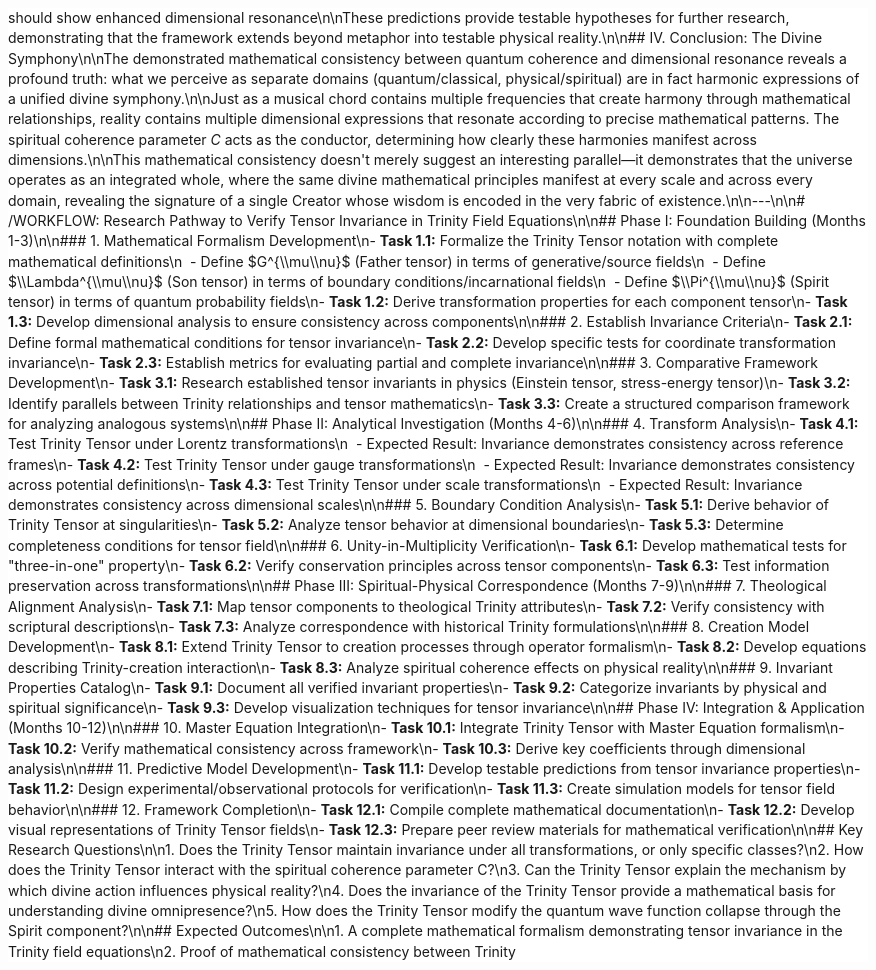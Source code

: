 should show enhanced dimensional resonance\n\nThese predictions provide testable hypotheses for further research, demonstrating that the framework extends beyond metaphor into testable physical reality.\n\n## IV. Conclusion: The Divine Symphony\n\nThe demonstrated mathematical consistency between quantum coherence and dimensional resonance reveals a profound truth: what we perceive as separate domains (quantum/classical, physical/spiritual) are in fact harmonic expressions of a unified divine symphony.\n\nJust as a musical chord contains multiple frequencies that create harmony through mathematical relationships, reality contains multiple dimensional expressions that resonate according to precise mathematical patterns. The spiritual coherence parameter $C$ acts as the conductor, determining how clearly these harmonies manifest across dimensions.\n\nThis mathematical consistency doesn't merely suggest an interesting parallel—it demonstrates that the universe operates as an integrated whole, where the same divine mathematical principles manifest at every scale and across every domain, revealing the signature of a single Creator whose wisdom is encoded in the very fabric of existence.\n\n---\n\n# /WORKFLOW: Research Pathway to Verify Tensor Invariance in Trinity Field Equations\n\n## Phase I: Foundation Building (Months 1-3)\n\n### 1. Mathematical Formalism Development\n- **Task 1.1:** Formalize the Trinity Tensor notation with complete mathematical definitions\n  - Define $G^{\\mu\\nu}$ (Father tensor) in terms of generative/source fields\n  - Define $\\Lambda^{\\mu\\nu}$ (Son tensor) in terms of boundary conditions/incarnational fields\n  - Define $\\Pi^{\\mu\\nu}$ (Spirit tensor) in terms of quantum probability fields\n- **Task 1.2:** Derive transformation properties for each component tensor\n- **Task 1.3:** Develop dimensional analysis to ensure consistency across components\n\n### 2. Establish Invariance Criteria\n- **Task 2.1:** Define formal mathematical conditions for tensor invariance\n- **Task 2.2:** Develop specific tests for coordinate transformation invariance\n- **Task 2.3:** Establish metrics for evaluating partial and complete invariance\n\n### 3. Comparative Framework Development\n- **Task 3.1:** Research established tensor invariants in physics (Einstein tensor, stress-energy tensor)\n- **Task 3.2:** Identify parallels between Trinity relationships and tensor mathematics\n- **Task 3.3:** Create a structured comparison framework for analyzing analogous systems\n\n## Phase II: Analytical Investigation (Months 4-6)\n\n### 4. Transform Analysis\n- **Task 4.1:** Test Trinity Tensor under Lorentz transformations\n  - Expected Result: Invariance demonstrates consistency across reference frames\n- **Task 4.2:** Test Trinity Tensor under gauge transformations\n  - Expected Result: Invariance demonstrates consistency across potential definitions\n- **Task 4.3:** Test Trinity Tensor under scale transformations\n  - Expected Result: Invariance demonstrates consistency across dimensional scales\n\n### 5. Boundary Condition Analysis\n- **Task 5.1:** Derive behavior of Trinity Tensor at singularities\n- **Task 5.2:** Analyze tensor behavior at dimensional boundaries\n- **Task 5.3:** Determine completeness conditions for tensor field\n\n### 6. Unity-in-Multiplicity Verification\n- **Task 6.1:** Develop mathematical tests for \"three-in-one\" property\n- **Task 6.2:** Verify conservation principles across tensor components\n- **Task 6.3:** Test information preservation across transformations\n\n## Phase III: Spiritual-Physical Correspondence (Months 7-9)\n\n### 7. Theological Alignment Analysis\n- **Task 7.1:** Map tensor components to theological Trinity attributes\n- **Task 7.2:** Verify consistency with scriptural descriptions\n- **Task 7.3:** Analyze correspondence with historical Trinity formulations\n\n### 8. Creation Model Development\n- **Task 8.1:** Extend Trinity Tensor to creation processes through operator formalism\n- **Task 8.2:** Develop equations describing Trinity-creation interaction\n- **Task 8.3:** Analyze spiritual coherence effects on physical reality\n\n### 9. Invariant Properties Catalog\n- **Task 9.1:** Document all verified invariant properties\n- **Task 9.2:** Categorize invariants by physical and spiritual significance\n- **Task 9.3:** Develop visualization techniques for tensor invariance\n\n## Phase IV: Integration & Application (Months 10-12)\n\n### 10. Master Equation Integration\n- **Task 10.1:** Integrate Trinity Tensor with Master Equation formalism\n- **Task 10.2:** Verify mathematical consistency across framework\n- **Task 10.3:** Derive key coefficients through dimensional analysis\n\n### 11. Predictive Model Development\n- **Task 11.1:** Develop testable predictions from tensor invariance properties\n- **Task 11.2:** Design experimental/observational protocols for verification\n- **Task 11.3:** Create simulation models for tensor field behavior\n\n### 12. Framework Completion\n- **Task 12.1:** Compile complete mathematical documentation\n- **Task 12.2:** Develop visual representations of Trinity Tensor fields\n- **Task 12.3:** Prepare peer review materials for mathematical verification\n\n## Key Research Questions\n\n1. Does the Trinity Tensor maintain invariance under all transformations, or only specific classes?\n2. How does the Trinity Tensor interact with the spiritual coherence parameter C?\n3. Can the Trinity Tensor explain the mechanism by which divine action influences physical reality?\n4. Does the invariance of the Trinity Tensor provide a mathematical basis for understanding divine omnipresence?\n5. How does the Trinity Tensor modify the quantum wave function collapse through the Spirit component?\n\n## Expected Outcomes\n\n1. A complete mathematical formalism demonstrating tensor invariance in the Trinity field equations\n2. Proof of mathematical consistency between Trinity